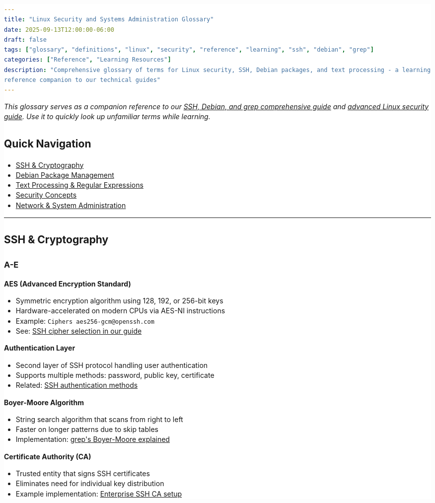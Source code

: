 ```yaml
---
title: "Linux Security and Systems Administration Glossary"
date: 2025-09-13T12:00:00-06:00
draft: false
tags: ["glossary", "definitions", "linux", "security", "reference", "learning", "ssh", "debian", "grep"]
categories: ["Reference", "Learning Resources"]
description: "Comprehensive glossary of terms for Linux security, SSH, Debian packages, and text processing - a learning reference companion to our technical guides"
---
```


*This glossary serves as a companion reference to our [SSH, Debian, and grep comprehensive guide](/posts/ssh-deb-grep-comprehensive-guide/) and [advanced Linux security guide](/posts/advanced-linux-security-ssh-debian-text-processing/). Use it to quickly look up unfamiliar terms while learning.*

## Quick Navigation

- [SSH & Cryptography](#ssh--cryptography)
- [Debian Package Management](#debian-package-management)
- [Text Processing & Regular Expressions](#text-processing--regular-expressions)
- [Security Concepts](#security-concepts)
- [Network & System Administration](#network--system-administration)

---

## SSH & Cryptography

### A-E

**AES (Advanced Encryption Standard)**
- Symmetric encryption algorithm using 128, 192, or 256-bit keys
- Hardware-accelerated on modern CPUs via AES-NI instructions
- Example: `Ciphers aes256-gcm@openssh.com`
- See: [SSH cipher selection in our guide](/posts/advanced-linux-security-ssh-debian-text-processing/#performance-optimization-through-multiplexing-and-algorithm-selection)

**Authentication Layer**
- Second layer of SSH protocol handling user authentication
- Supports multiple methods: password, public key, certificate
- Related: [SSH authentication methods](/posts/ssh-deb-grep-comprehensive-guide/#authentication-methods)

**Boyer-Moore Algorithm**
- String search algorithm that scans from right to left
- Faster on longer patterns due to skip tables
- Implementation: [grep's Boyer-Moore explained](/posts/advanced-linux-security-ssh-debian-text-processing/#greps-boyer-moore-implementation-why-longer-patterns-run-faster)

**Certificate Authority (CA)**
- Trusted entity that signs SSH certificates
- Eliminates need for individual key distribution
- Example implementation: [Enterprise SSH CA setup](/posts/advanced-linux-security-ssh-debian-text-processing/#certificate-authorities-revolutionize-key-management)
